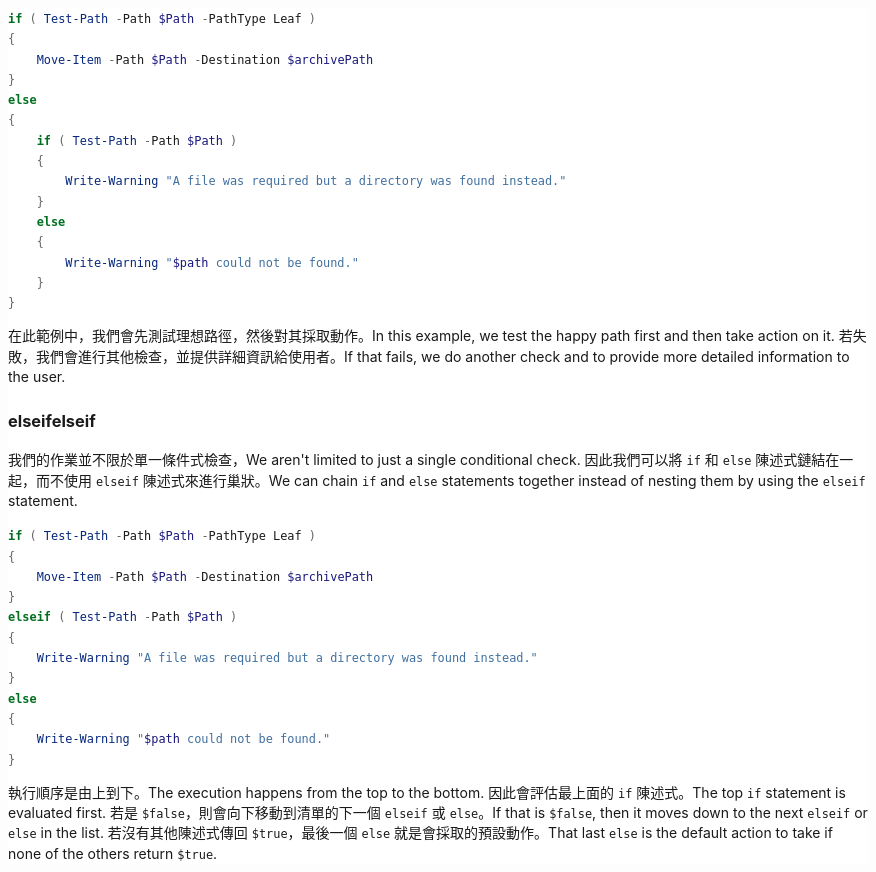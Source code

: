 ```powershell
if ( Test-Path -Path $Path -PathType Leaf )
{
    Move-Item -Path $Path -Destination $archivePath
}
else
{
    if ( Test-Path -Path $Path )
    {
        Write-Warning "A file was required but a directory was found instead."
    }
    else
    {
        Write-Warning "$path could not be found."
    }
}
```

<span data-ttu-id="aaaaa-314">在此範例中，我們會先測試理想路徑，然後對其採取動作。</span><span class="sxs-lookup"><span data-stu-id="aaaaa-314">In this example, we test the happy path first and then take action on it.</span></span> <span data-ttu-id="aaaaa-315">若失敗，我們會進行其他檢查，並提供詳細資訊給使用者。</span><span class="sxs-lookup"><span data-stu-id="aaaaa-315">If that fails, we do another check and to provide more detailed information to the user.</span></span>

### <a name="elseif"></a><span data-ttu-id="aaaaa-316">elseif</span><span class="sxs-lookup"><span data-stu-id="aaaaa-316">elseif</span></span>

<span data-ttu-id="aaaaa-317">我們的作業並不限於單一條件式檢查，</span><span class="sxs-lookup"><span data-stu-id="aaaaa-317">We aren't limited to just a single conditional check.</span></span> <span data-ttu-id="aaaaa-318">因此我們可以將 `if` 和 `else` 陳述式鏈結在一起，而不使用 `elseif` 陳述式來進行巢狀。</span><span class="sxs-lookup"><span data-stu-id="aaaaa-318">We can chain `if` and `else` statements together instead of nesting them by using the `elseif` statement.</span></span>

```powershell
if ( Test-Path -Path $Path -PathType Leaf )
{
    Move-Item -Path $Path -Destination $archivePath
}
elseif ( Test-Path -Path $Path )
{
    Write-Warning "A file was required but a directory was found instead."
}
else
{
    Write-Warning "$path could not be found."
}
```

<span data-ttu-id="aaaaa-319">執行順序是由上到下。</span><span class="sxs-lookup"><span data-stu-id="aaaaa-319">The execution happens from the top to the bottom.</span></span> <span data-ttu-id="aaaaa-320">因此會評估最上面的 `if` 陳述式。</span><span class="sxs-lookup"><span data-stu-id="aaaaa-320">The top `if` statement is evaluated first.</span></span> <span data-ttu-id="aaaaa-321">若是 `$false`，則會向下移動到清單的下一個 `elseif` 或 `else`。</span><span class="sxs-lookup"><span data-stu-id="aaaaa-321">If that is `$false`, then it moves down to the next `elseif` or `else` in the list.</span></span> <span data-ttu-id="aaaaa-322">若沒有其他陳述式傳回 `$true`，最後一個 `else` 就是會採取的預設動作。</span><span class="sxs-lookup"><span data-stu-id="aaaaa-322">That last `else` is the default action to take if none of the others return `$true`.</span></span>
